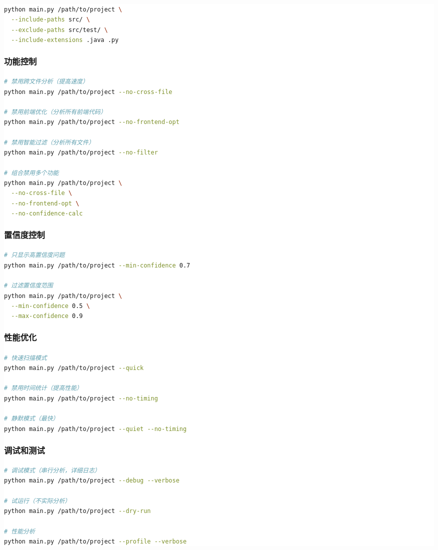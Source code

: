 ```bash
python main.py /path/to/project \
  --include-paths src/ \
  --exclude-paths src/test/ \
  --include-extensions .java .py
```

### 功能控制
```bash
# 禁用跨文件分析（提高速度）
python main.py /path/to/project --no-cross-file

# 禁用前端优化（分析所有前端代码）
python main.py /path/to/project --no-frontend-opt

# 禁用智能过滤（分析所有文件）
python main.py /path/to/project --no-filter

# 组合禁用多个功能
python main.py /path/to/project \
  --no-cross-file \
  --no-frontend-opt \
  --no-confidence-calc
```

### 置信度控制
```bash
# 只显示高置信度问题
python main.py /path/to/project --min-confidence 0.7

# 过滤置信度范围
python main.py /path/to/project \
  --min-confidence 0.5 \
  --max-confidence 0.9
```

### 性能优化
```bash
# 快速扫描模式
python main.py /path/to/project --quick

# 禁用时间统计（提高性能）
python main.py /path/to/project --no-timing

# 静默模式（最快）
python main.py /path/to/project --quiet --no-timing
```

### 调试和测试
```bash
# 调试模式（串行分析，详细日志）
python main.py /path/to/project --debug --verbose

# 试运行（不实际分析）
python main.py /path/to/project --dry-run

# 性能分析
python main.py /path/to/project --profile --verbose
```
